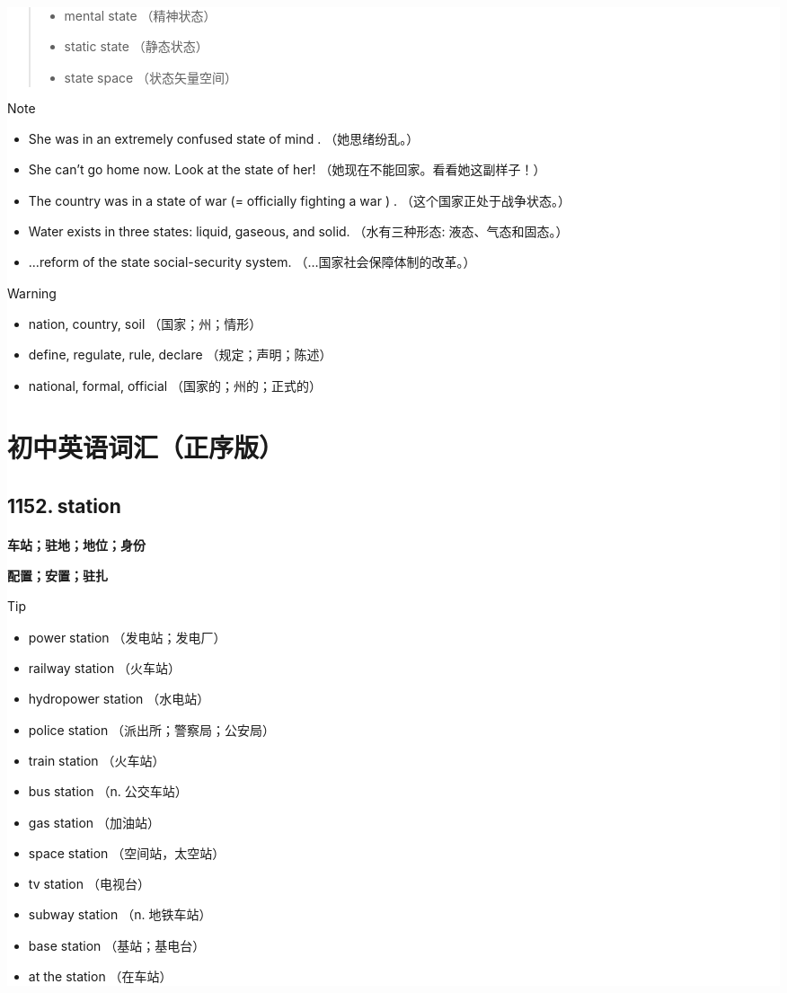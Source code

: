 >
> - mental state （精神状态）
>
> - static state （静态状态）
>
> - state space （状态矢量空间）
>

> [!NOTE]
>
> - She was in an extremely confused state of mind . （她思绪纷乱。）
>
> - She can’t go home now. Look at the state of her! （她现在不能回家。看看她这副样子！）
>
> - The country was in a state of war (= officially fighting a war ) . （这个国家正处于战争状态。）
>
> - Water exists in three states: liquid, gaseous, and solid. （水有三种形态: 液态、气态和固态。）
>
> - ...reform of the state social-security system. （…国家社会保障体制的改革。）
>

> [!WARNING]
>
> - nation, country, soil （国家；州；情形）
>
> - define, regulate, rule, declare （规定；声明；陈述）
>
> - national, formal, official （国家的；州的；正式的）
>

# 初中英语词汇（正序版）

## 1152. station

**车站；驻地；地位；身份**

**配置；安置；驻扎**

> [!TIP]
>
> - power station （发电站；发电厂）
>
> - railway station （火车站）
>
> - hydropower station （水电站）
>
> - police station （派出所；警察局；公安局）
>
> - train station （火车站）
>
> - bus station （n. 公交车站）
>
> - gas station （加油站）
>
> - space station （空间站，太空站）
>
> - tv station （电视台）
>
> - subway station （n. 地铁车站）
>
> - base station （基站；基电台）
>
> - at the station （在车站）
>